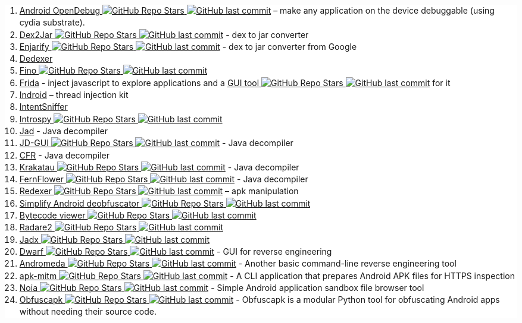 1. [Android OpenDebug ![GitHub Repo Stars](https://img.shields.io/github/stars/iSECPartners/Android-OpenDebug) ![GitHub last commit](https://img.shields.io/github/last-commit/iSECPartners/Android-OpenDebug)](https://github.com/iSECPartners/Android-OpenDebug) – make any application on the device debuggable (using cydia substrate).
1. [Dex2Jar ![GitHub Repo Stars](https://img.shields.io/github/stars/pxb1988/dex2jar) ![GitHub last commit](https://img.shields.io/github/last-commit/pxb1988/dex2jar)](https://github.com/pxb1988/dex2jar) - dex to jar converter
1. [Enjarify ![GitHub Repo Stars](https://img.shields.io/github/stars/google/enjarify) ![GitHub last commit](https://img.shields.io/github/last-commit/google/enjarify)](https://github.com/google/enjarify) - dex to jar converter from Google
1. [Dedexer](https://sourceforge.net/projects/dedexer/)
1. [Fino ![GitHub Repo Stars](https://img.shields.io/github/stars/sysdream/fino) ![GitHub last commit](https://img.shields.io/github/last-commit/sysdream/fino)](https://github.com/sysdream/fino)
1. [Frida](https://www.frida.re/) - inject javascript to explore applications and a [GUI tool ![GitHub Repo Stars](https://img.shields.io/github/stars/antojoseph/diff-gui) ![GitHub last commit](https://img.shields.io/github/last-commit/antojoseph/diff-gui)](https://github.com/antojoseph/diff-gui) for it
1. [Indroid](https://bitbucket.org/aseemjakhar/indroid) – thread injection kit
1. [IntentSniffer](https://www.nccgroup.com/us/our-research/intent-sniffer/)
1. [Introspy ![GitHub Repo Stars](https://img.shields.io/github/stars/iSECPartners/Introspy-Android) ![GitHub last commit](https://img.shields.io/github/last-commit/iSECPartners/Introspy-Android)](https://github.com/iSECPartners/Introspy-Android)
1. [Jad]( https://varaneckas.com/jad/) - Java decompiler
1. [JD-GUI ![GitHub Repo Stars](https://img.shields.io/github/stars/java-decompiler/jd-gui) ![GitHub last commit](https://img.shields.io/github/last-commit/java-decompiler/jd-gui)](https://github.com/java-decompiler/jd-gui) - Java decompiler
1. [CFR](http://www.benf.org/other/cfr/) - Java decompiler
1. [Krakatau ![GitHub Repo Stars](https://img.shields.io/github/stars/Storyyeller/Krakatau) ![GitHub last commit](https://img.shields.io/github/last-commit/Storyyeller/Krakatau)](https://github.com/Storyyeller/Krakatau) - Java decompiler
1. [FernFlower ![GitHub Repo Stars](https://img.shields.io/github/stars/fesh0r/fernflower) ![GitHub last commit](https://img.shields.io/github/last-commit/fesh0r/fernflower)](https://github.com/fesh0r/fernflower) - Java decompiler
1. [Redexer ![GitHub Repo Stars](https://img.shields.io/github/stars/plum-umd/redexer) ![GitHub last commit](https://img.shields.io/github/last-commit/plum-umd/redexer)](https://github.com/plum-umd/redexer) – apk manipulation
1. [Simplify Android deobfuscator ![GitHub Repo Stars](https://img.shields.io/github/stars/CalebFenton/simplify) ![GitHub last commit](https://img.shields.io/github/last-commit/CalebFenton/simplify)](https://github.com/CalebFenton/simplify)
1. [Bytecode viewer ![GitHub Repo Stars](https://img.shields.io/github/stars/Konloch/bytecode-viewer) ![GitHub last commit](https://img.shields.io/github/last-commit/Konloch/bytecode-viewer)](https://github.com/Konloch/bytecode-viewer)
1. [Radare2 ![GitHub Repo Stars](https://img.shields.io/github/stars/radare/radare2) ![GitHub last commit](https://img.shields.io/github/last-commit/radare/radare2)](https://github.com/radare/radare2)
1. [Jadx ![GitHub Repo Stars](https://img.shields.io/github/stars/skylot/jadx) ![GitHub last commit](https://img.shields.io/github/last-commit/skylot/jadx)](https://github.com/skylot/jadx)
1. [Dwarf ![GitHub Repo Stars](https://img.shields.io/github/stars/iGio90/Dwarf) ![GitHub last commit](https://img.shields.io/github/last-commit/iGio90/Dwarf)](https://github.com/iGio90/Dwarf) - GUI for reverse engineering
1. [Andromeda ![GitHub Repo Stars](https://img.shields.io/github/stars/secrary/Andromeda) ![GitHub last commit](https://img.shields.io/github/last-commit/secrary/Andromeda)](https://github.com/secrary/Andromeda) - Another basic command-line reverse engineering tool
1. [apk-mitm ![GitHub Repo Stars](https://img.shields.io/github/stars/shroudedcode/apk-mitm) ![GitHub last commit](https://img.shields.io/github/last-commit/shroudedcode/apk-mitm)](https://github.com/shroudedcode/apk-mitm) - A CLI application that prepares Android APK files for HTTPS inspection
1. [Noia ![GitHub Repo Stars](https://img.shields.io/github/stars/0x742/noia) ![GitHub last commit](https://img.shields.io/github/last-commit/0x742/noia)](https://github.com/0x742/noia) - Simple Android application sandbox file browser tool
1. [Obfuscapk ![GitHub Repo Stars](https://img.shields.io/github/stars/ClaudiuGeorgiu/Obfuscapk) ![GitHub last commit](https://img.shields.io/github/last-commit/ClaudiuGeorgiu/Obfuscapk)](https://github.com/ClaudiuGeorgiu/Obfuscapk) - Obfuscapk is a modular Python tool for obfuscating Android apps without needing their source code.